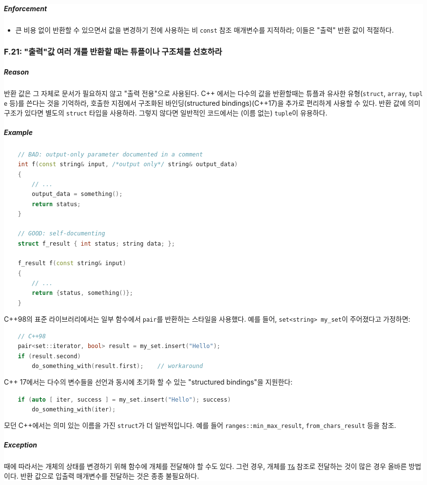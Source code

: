 ##### Enforcement

* 큰 비용 없이 반환할 수 있으면서 값을 변경하기 전에 사용하는 비 `const` 참조 매개변수를 지적하라; 이들은 "출력" 반환 값이 적절하다.

### <a name="Rf-out-multi"></a>F.21: "출력"값 여러 개를 반환할 때는 튜플이나 구조체를 선호하라

##### Reason

반환 값은 그 자체로 문서가 필요하지 않고 "출력 전용"으로 사용된다. C++ 에서는 다수의 값을 반환할때는 튜플과 유사한 유형(`struct`, `array`, `tuple` 등)를 쓴다는 것을 기억하라, 호출한 지점에서 구조화된 바인딩(structured bindings)(C++17)을 추가로 편리하게 사용할 수 있다. 반환 값에 의미구조가 있다면 별도의 `struct` 타입을 사용하라. 그렇지 않다면 일반적인 코드에서는 (이름 없는) `tuple`이 유용하다.

##### Example

```c++
    // BAD: output-only parameter documented in a comment
    int f(const string& input, /*output only*/ string& output_data)
    {
        // ...
        output_data = something();
        return status;
    }

    // GOOD: self-documenting
    struct f_result { int status; string data; };

    f_result f(const string& input)
    {
        // ...
        return {status, something()};
    }
```

C++98의 표준 라이브러리에서는 일부 함수에서 `pair`를 반환하는 스타일을 사용했다. 예를 들어, `set<string> my_set`이 주어졌다고 가정하면:

```c++
    // C++98
    pair<set::iterator, bool> result = my_set.insert("Hello");
    if (result.second)
        do_something_with(result.first);    // workaround    
```

C++ 17에서는 다수의 변수들을 선언과 동시에 초기화 할 수 있는 "structured bindings"을 지원한다:

```c++
    if (auto [ iter, success ] = my_set.insert("Hello"); success)
        do_something_with(iter);
```

모던 C++에서는 의미 있는 이름을 가진 `struct`가 더 일반적입니다. 예를 들어 `ranges::min_max_result`, `from_chars_result` 등을 참조.

##### Exception

때에 따라서는 개체의 상태를 변경하기 위해 함수에 개체를 전달해야 할 수도 있다.
그런 경우, 개체를 [`T&`](#Rf-inout) 참조로 전달하는 것이 많은 경우 올바른 방법이다.
반환 값으로 입출력 매개변수를 전달하는 것은 종종 불필요하다.
